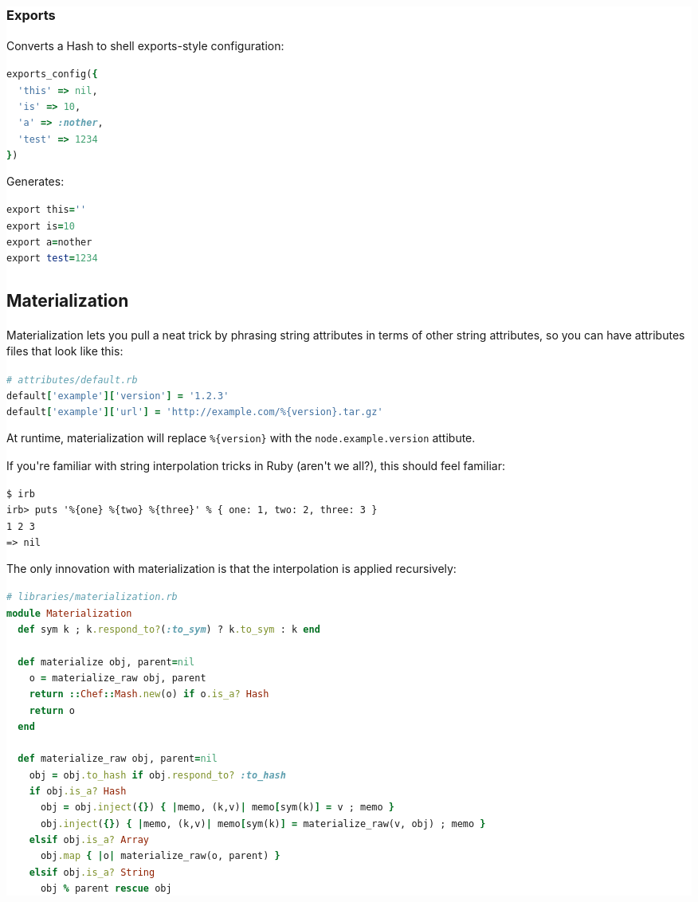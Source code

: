 
### Exports

Converts a Hash to shell exports-style configuration:

```ruby
exports_config({
  'this' => nil,
  'is' => 10,
  'a' => :nother,
  'test' => 1234
})
```

Generates:

```ruby
export this=''
export is=10
export a=nother
export test=1234
```


## Materialization


Materialization lets you pull a neat trick by phrasing string attributes in terms of other string attributes, so you can have attributes files that look like this:

```ruby
# attributes/default.rb
default['example']['version'] = '1.2.3'
default['example']['url'] = 'http://example.com/%{version}.tar.gz'
```

At runtime, materialization will replace `%{version}` with the `node.example.version` attibute.

If you're familiar with string interpolation tricks in Ruby (aren't we all?), this should feel familiar:

```
$ irb
irb> puts '%{one} %{two} %{three}' % { one: 1, two: 2, three: 3 }
1 2 3
=> nil
```

The only innovation with materialization is that the interpolation is applied recursively:

```ruby
# libraries/materialization.rb
module Materialization
  def sym k ; k.respond_to?(:to_sym) ? k.to_sym : k end

  def materialize obj, parent=nil
    o = materialize_raw obj, parent
    return ::Chef::Mash.new(o) if o.is_a? Hash
    return o
  end

  def materialize_raw obj, parent=nil
    obj = obj.to_hash if obj.respond_to? :to_hash
    if obj.is_a? Hash
      obj = obj.inject({}) { |memo, (k,v)| memo[sym(k)] = v ; memo }
      obj.inject({}) { |memo, (k,v)| memo[sym(k)] = materialize_raw(v, obj) ; memo }
    elsif obj.is_a? Array
      obj.map { |o| materialize_raw(o, parent) }
    elsif obj.is_a? String
      obj % parent rescue obj
```